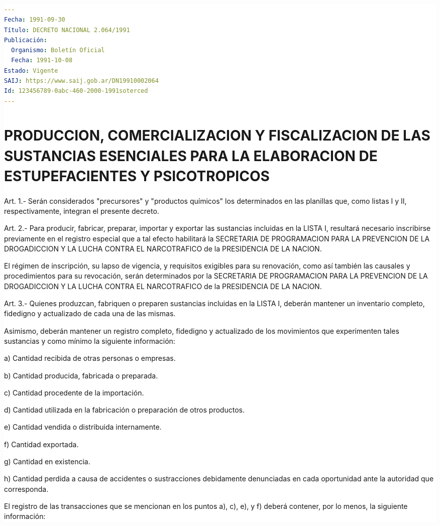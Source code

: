```yaml
---
Fecha: 1991-09-30
Título: DECRETO NACIONAL 2.064/1991
Publicación:
  Organismo: Boletín Oficial
  Fecha: 1991-10-08
Estado: Vigente
SAIJ: https://www.saij.gob.ar/DN19910002064
Id: 123456789-0abc-460-2000-1991soterced
---
```

# PRODUCCION, COMERCIALIZACION Y FISCALIZACION DE LAS SUSTANCIAS ESENCIALES PARA LA ELABORACION DE ESTUPEFACIENTES Y PSICOTROPICOS

<a id="1"></a>
Art.  1.-  Serán  considerados  "precursores"  y  "productos químicos"  los  determinados  en las planillas que, como listas I y II, respectivamente, integran el presente decreto.

<a id="2"></a>
Art. 2.- Para producir, fabricar, preparar, importar y exportar las  sustancias  incluidas  en  la  LISTA  I,  resultará  necesario inscribirse  previamente  en  el registro especial que a tal efecto habilitará la SECRETARIA DE PROGRAMACION  PARA  LA PREVENCION DE LA DROGADICCION  Y LA LUCHA CONTRA EL NARCOTRAFICO de  la  PRESIDENCIA DE LA NACION.

El régimen de inscripción,  su  lapso  de  vigencia,  y  requisitos exigibles  para  su  renovación,  como  así también las causales  y procedimientos  para  su  revocación,  serán  determinados  por  la SECRETARIA DE PROGRAMACION PARA LA PREVENCION  DE LA DROGADICCION Y LA  LUCHA CONTRA EL NARCOTRAFICO de la PRESIDENCIA  DE  LA  NACION.

<a id="3"></a>
Art.  3.-  Quienes  produzcan, fabriquen o preparen sustancias incluidas en la LISTA I, deberán  mantener  un inventario completo, fidedigno y actualizado de cada una de las mismas.

Asimismo,  deberán  mantener  un  registro  completo,  fidedigno  y actualizado de los movimientos que experimenten  tales sustancias y como mínimo la siguiente información:

a) Cantidad recibida de otras personas o empresas.

b) Cantidad producida, fabricada o preparada.

c) Cantidad procedente de la importación.

d)  Cantidad  utilizada  en la fabricación o preparación  de  otros productos.

e) Cantidad vendida o distribuida internamente.

f) Cantidad exportada.

g) Cantidad en existencia.

h)  Cantidad  perdida  a  causa    de  accidentes  o  sustracciones debidamente denunciadas en cada oportunidad  ante  la autoridad que corresponda.

El  registro  de las transacciones que se mencionan en  los  puntos a), c), e), y f)  deberá  contener,  por  lo  menos,  la  siguiente información:
